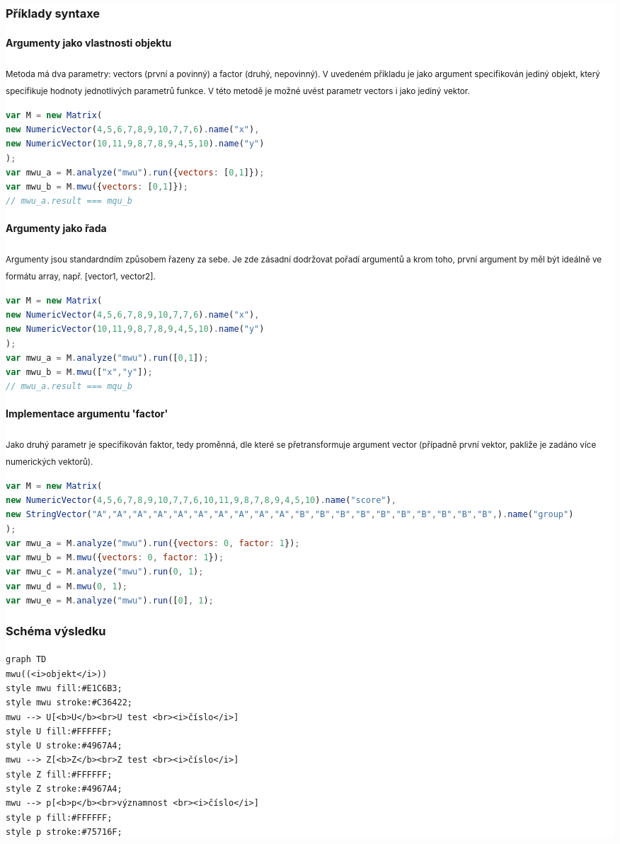 ### Příklady syntaxe

#### Argumenty jako vlastnosti objektu

<sub>Metoda má dva parametry: vectors (první a povinný) a factor (druhý, nepovinný). V uvedeném příkladu je jako argument specifikován jediný objekt, který specifikuje hodnoty jednotlivých parametrů funkce. V této metodě je možné uvést parametr vectors i jako jediný vektor.</sub>

```js
var M = new Matrix(
new NumericVector(4,5,6,7,8,9,10,7,7,6).name("x"),
new NumericVector(10,11,9,8,7,8,9,4,5,10).name("y")
);
var mwu_a = M.analyze("mwu").run({vectors: [0,1]});
var mwu_b = M.mwu({vectors: [0,1]});
// mwu_a.result === mqu_b
```

#### Argumenty jako řada

<sub>Argumenty jsou standardndím způsobem řazeny za sebe. Je zde zásadní dodržovat pořadí argumentů a krom toho, první argument by měl být ideálně ve formátu array, např. [vector1, vector2].</sub>

```js
var M = new Matrix(
new NumericVector(4,5,6,7,8,9,10,7,7,6).name("x"),
new NumericVector(10,11,9,8,7,8,9,4,5,10).name("y")
);
var mwu_a = M.analyze("mwu").run([0,1]);
var mwu_b = M.mwu(["x","y"]);
// mwu_a.result === mqu_b
```

#### Implementace argumentu 'factor'

<sub>Jako druhý parametr je specifikován faktor, tedy proměnná, dle které se přetransformuje argument vector (případně první vektor, pakliže je zadáno více numerických vektorů).</sub>

```js
var M = new Matrix(
new NumericVector(4,5,6,7,8,9,10,7,7,6,10,11,9,8,7,8,9,4,5,10).name("score"),
new StringVector("A","A","A","A","A","A","A","A","A","A","B","B","B","B","B","B","B","B","B","B",).name("group")
);
var mwu_a = M.analyze("mwu").run({vectors: 0, factor: 1});
var mwu_b = M.mwu({vectors: 0, factor: 1});
var mwu_c = M.analyze("mwu").run(0, 1);
var mwu_d = M.mwu(0, 1);
var mwu_e = M.analyze("mwu").run([0], 1);
```

### Schéma výsledku

```mermaid
graph TD
mwu((<i>objekt</i>))
style mwu fill:#E1C6B3;
style mwu stroke:#C36422;
mwu --> U[<b>U</b><br>U test <br><i>číslo</i>]
style U fill:#FFFFFF;
style U stroke:#4967A4;
mwu --> Z[<b>Z</b><br>Z test <br><i>číslo</i>]
style Z fill:#FFFFFF;
style Z stroke:#4967A4;
mwu --> p[<b>p</b><br>významnost <br><i>číslo</i>]
style p fill:#FFFFFF;
style p stroke:#75716F;
```